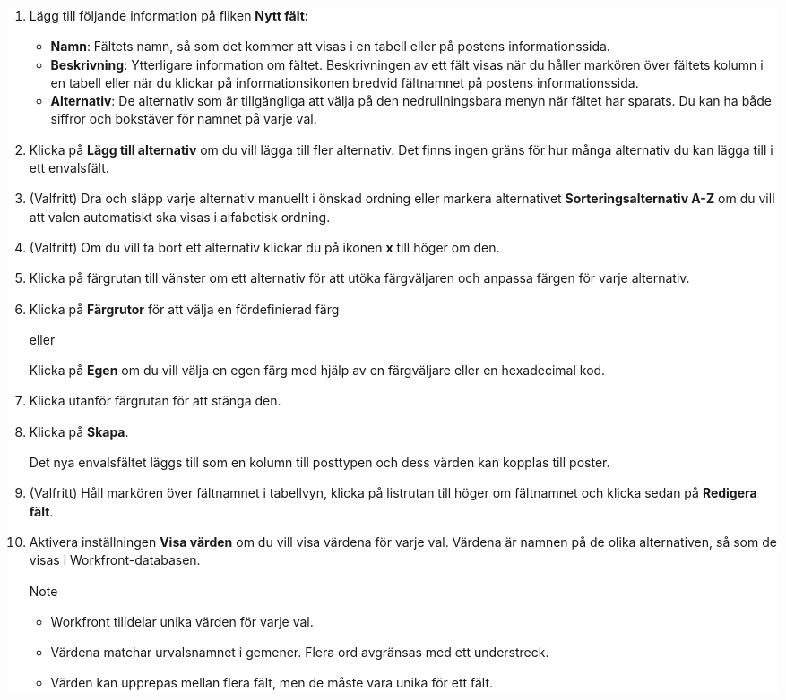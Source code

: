 1. Lägg till följande information på fliken **Nytt fält**:
   * **Namn**: Fältets namn, så som det kommer att visas i en tabell eller på postens informationssida. 
   * **Beskrivning**: Ytterligare information om fältet. Beskrivningen av ett fält visas när du håller markören över fältets kolumn i en tabell eller när du klickar på informationsikonen bredvid fältnamnet på postens informationssida.
   * **Alternativ**: De alternativ som är tillgängliga att välja på den nedrullningsbara menyn när fältet har sparats. Du kan ha både siffror och bokstäver för namnet på varje val.

1. Klicka på **Lägg till alternativ** om du vill lägga till fler alternativ. Det finns ingen gräns för hur många alternativ du kan lägga till i ett envalsfält.
1. (Valfritt) Dra och släpp varje alternativ manuellt i önskad ordning eller markera alternativet **Sorteringsalternativ A-Z** om du vill att valen automatiskt ska visas i alfabetisk ordning. 
1. (Valfritt) Om du vill ta bort ett alternativ klickar du på ikonen **x** till höger om den.
1. Klicka på färgrutan till vänster om ett alternativ för att utöka färgväljaren och anpassa färgen för varje alternativ.
1. Klicka på **Färgrutor** för att välja en fördefinierad färg

   eller

   Klicka på **Egen** om du vill välja en egen färg med hjälp av en färgväljare eller en hexadecimal kod.

1. Klicka utanför färgrutan för att stänga den.
1. Klicka på **Skapa**.

   Det nya envalsfältet läggs till som en kolumn till posttypen och dess värden kan kopplas till poster.

1. <span class="preview">(Valfritt) Håll markören över fältnamnet i tabellvyn, klicka på listrutan till höger om fältnamnet och klicka sedan på **Redigera fält**.</span>
1. <span class="preview">Aktivera inställningen **Visa värden** om du vill visa värdena för varje val. Värdena är namnen på de olika alternativen, så som de visas i Workfront-databasen. </span>

   >[!NOTE]
   >
   >* <span class="preview">Workfront tilldelar unika värden för varje val. </span>
   >
   >* <span class="preview">Värdena matchar urvalsnamnet i gemener. Flera ord avgränsas med ett understreck. </span>
   >
   >* <span class="preview">Värden kan upprepas mellan flera fält, men de måste vara unika för ett fält.</span>
   >